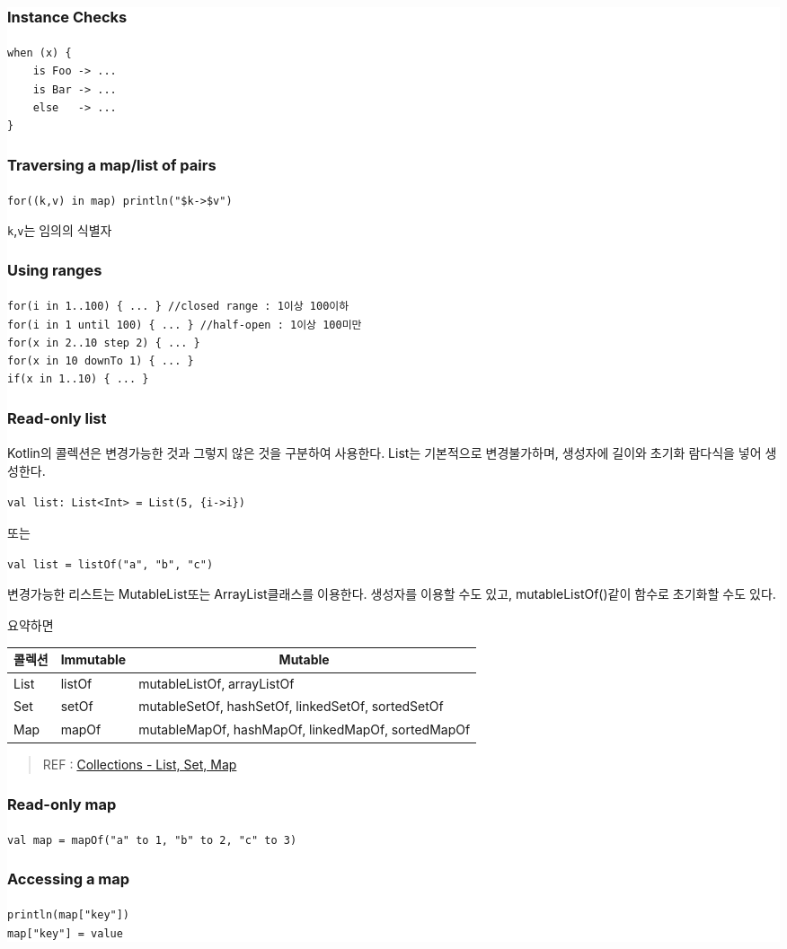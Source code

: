 ### Instance Checks
```
when (x) {
    is Foo -> ...
    is Bar -> ...
    else   -> ...
}
```

### Traversing a map/list of pairs
```
for((k,v) in map) println("$k->$v")
```
`k`,`v`는 임의의 식별자

### Using ranges
```
for(i in 1..100) { ... } //closed range : 1이상 100이하
for(i in 1 until 100) { ... } //half-open : 1이상 100미만
for(x in 2..10 step 2) { ... }
for(x in 10 downTo 1) { ... }
if(x in 1..10) { ... }
```

### Read-only list
Kotlin의 콜렉션은 변경가능한 것과 그렇지 않은 것을 구분하여 사용한다. List는 기본적으로 변경불가하며, 생성자에 길이와 초기화 람다식을 넣어 생성한다.
```
val list: List<Int> = List(5, {i->i})
```
또는
```
val list = listOf("a", "b", "c")
```
변경가능한 리스트는 MutableList또는 ArrayList클래스를 이용한다. 생성자를 이용할 수도 있고, mutableListOf()같이 함수로 초기화할 수도 있다.  
  
요약하면  

| 콜렉션 | Immutable | Mutable |
| --------- | --------- | --------- |
| List | listOf | mutableListOf, arrayListOf |
| Set | setOf | mutableSetOf, hashSetOf, linkedSetOf, sortedSetOf |
| Map | mapOf | mutableMapOf, hashMapOf, linkedMapOf, sortedMapOf |

>REF : [Collections - List, Set, Map](https://m.blog.naver.com/PostView.nhn?blogId=yuyyulee&logNo=221237499417&proxyReferer=https%3A%2F%2Fwww.google.com%2F)

### Read-only map
```
val map = mapOf("a" to 1, "b" to 2, "c" to 3)
```

### Accessing a map
```
println(map["key"])
map["key"] = value
```
